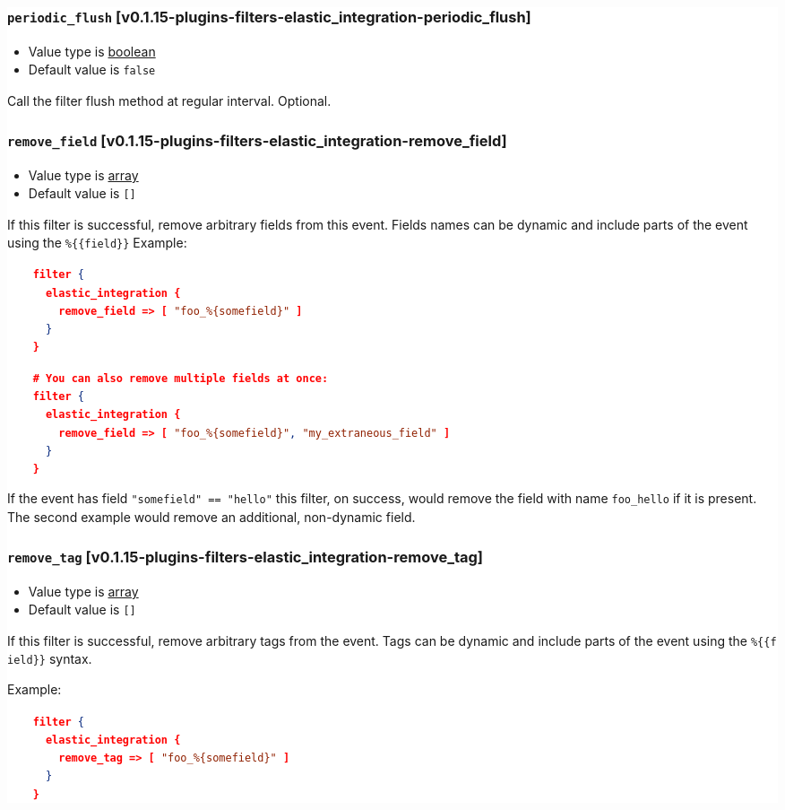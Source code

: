 ### `periodic_flush` [v0.1.15-plugins-filters-elastic_integration-periodic_flush]

* Value type is [boolean](logstash://reference/configuration-file-structure.md#boolean)
* Default value is `false`

Call the filter flush method at regular interval. Optional.


### `remove_field` [v0.1.15-plugins-filters-elastic_integration-remove_field]

* Value type is [array](logstash://reference/configuration-file-structure.md#array)
* Default value is `[]`

If this filter is successful, remove arbitrary fields from this event. Fields names can be dynamic and include parts of the event using the `%{{field}}` Example:

```json
    filter {
      elastic_integration {
        remove_field => [ "foo_%{somefield}" ]
      }
    }
```

```json
    # You can also remove multiple fields at once:
    filter {
      elastic_integration {
        remove_field => [ "foo_%{somefield}", "my_extraneous_field" ]
      }
    }
```

If the event has field `"somefield" == "hello"` this filter, on success, would remove the field with name `foo_hello` if it is present. The second example would remove an additional, non-dynamic field.


### `remove_tag` [v0.1.15-plugins-filters-elastic_integration-remove_tag]

* Value type is [array](logstash://reference/configuration-file-structure.md#array)
* Default value is `[]`

If this filter is successful, remove arbitrary tags from the event. Tags can be dynamic and include parts of the event using the `%{{field}}` syntax.

Example:

```json
    filter {
      elastic_integration {
        remove_tag => [ "foo_%{somefield}" ]
      }
    }
```
